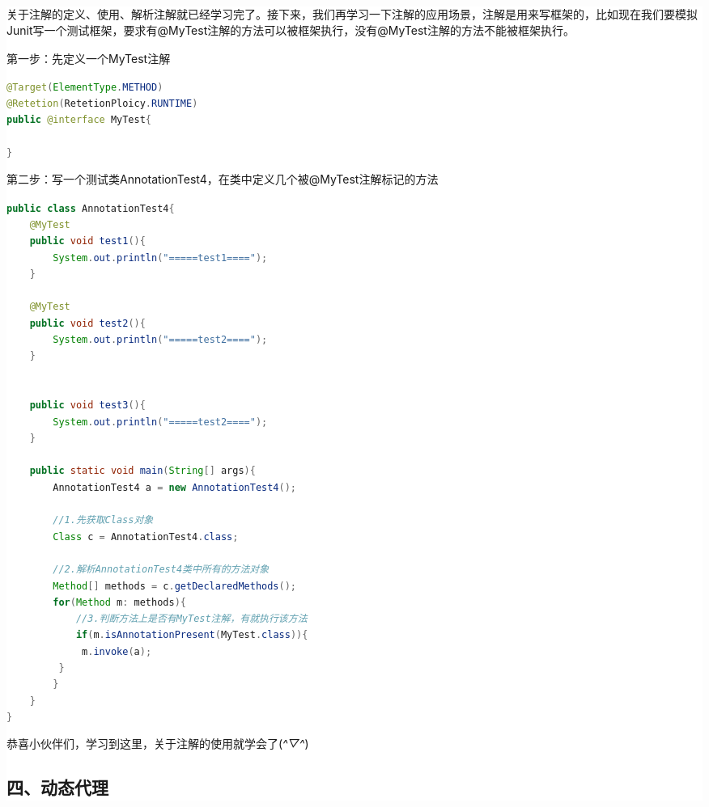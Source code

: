 关于注解的定义、使用、解析注解就已经学习完了。接下来，我们再学习一下注解的应用场景，注解是用来写框架的，比如现在我们要模拟Junit写一个测试框架，要求有@MyTest注解的方法可以被框架执行，没有@MyTest注解的方法不能被框架执行。

第一步：先定义一个MyTest注解

```java
@Target(ElementType.METHOD) 
@Retetion(RetetionPloicy.RUNTIME)
public @interface MyTest{
    
}
```

第二步：写一个测试类AnnotationTest4，在类中定义几个被@MyTest注解标记的方法

```java
public class AnnotationTest4{
    @MyTest
    public void test1(){
        System.out.println("=====test1====");
    }
    
    @MyTest
    public void test2(){
        System.out.println("=====test2====");
    }
    

    public void test3(){
        System.out.println("=====test2====");
    }
    
    public static void main(String[] args){
        AnnotationTest4 a = new AnnotationTest4();
        
        //1.先获取Class对象
        Class c = AnnotationTest4.class;
        
        //2.解析AnnotationTest4类中所有的方法对象
        Method[] methods = c.getDeclaredMethods();
        for(Method m: methods){
            //3.判断方法上是否有MyTest注解，有就执行该方法
            if(m.isAnnotationPresent(MyTest.class)){
             m.invoke(a);
         }
        }
    }
}
```

恭喜小伙伴们，学习到这里，关于注解的使用就学会了(*^▽^*)

## 四、动态代理
